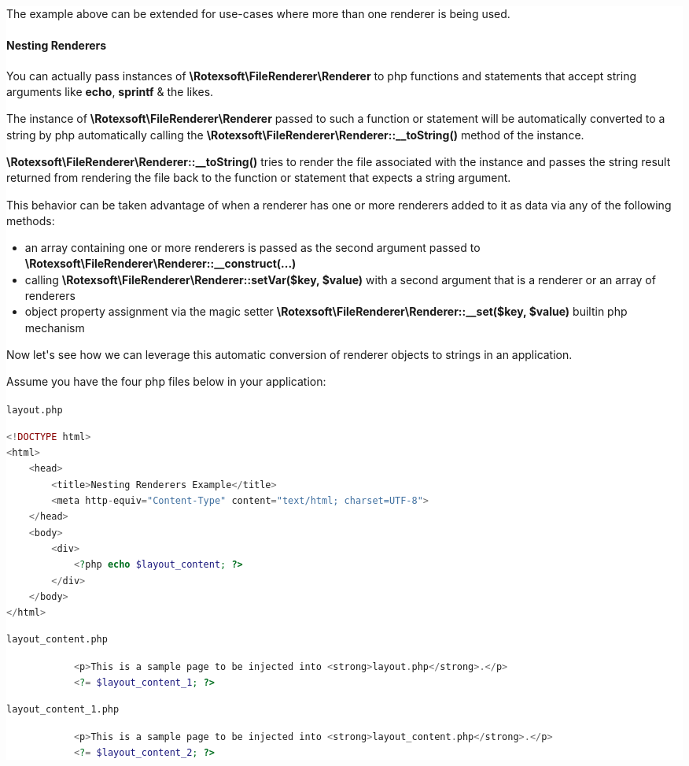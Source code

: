 The example above can be extended for use-cases where more than one renderer is being used.


#### Nesting Renderers

You can actually pass instances of **\Rotexsoft\FileRenderer\Renderer** to php functions and statements that accept string arguments like **echo**, **sprintf** & the likes. 

The instance of **\Rotexsoft\FileRenderer\Renderer** passed to such a function or statement will be automatically converted to a string by php automatically calling the **\Rotexsoft\FileRenderer\Renderer::__toString()** method of the instance. 

**\Rotexsoft\FileRenderer\Renderer::__toString()** tries to render the file associated with the instance and passes the string result returned from rendering the file back to the function or statement that expects a string argument. 

This behavior can be taken advantage of when a renderer has one or more renderers added to it as data via any of the following methods:

- an array containing one or more renderers is passed as the second argument passed to **\Rotexsoft\FileRenderer\Renderer::__construct(...)**
- calling **\Rotexsoft\FileRenderer\Renderer::setVar($key, $value)** with a second argument that is a renderer or an array of renderers
- object property assignment via the magic setter **\Rotexsoft\FileRenderer\Renderer::__set($key, $value)** builtin php mechanism

Now let's see how we can leverage this automatic conversion of renderer objects to strings in an application.

Assume you have the four php files below in your application:

`layout.php`

```php
<!DOCTYPE html>
<html>
    <head>
        <title>Nesting Renderers Example</title>
        <meta http-equiv="Content-Type" content="text/html; charset=UTF-8">
    </head>
    <body>
        <div>
            <?php echo $layout_content; ?>
        </div>
    </body>
</html>
```

`layout_content.php`

```php
            <p>This is a sample page to be injected into <strong>layout.php</strong>.</p>
            <?= $layout_content_1; ?>
```

`layout_content_1.php`

```php
            <p>This is a sample page to be injected into <strong>layout_content.php</strong>.</p>
            <?= $layout_content_2; ?>
```
